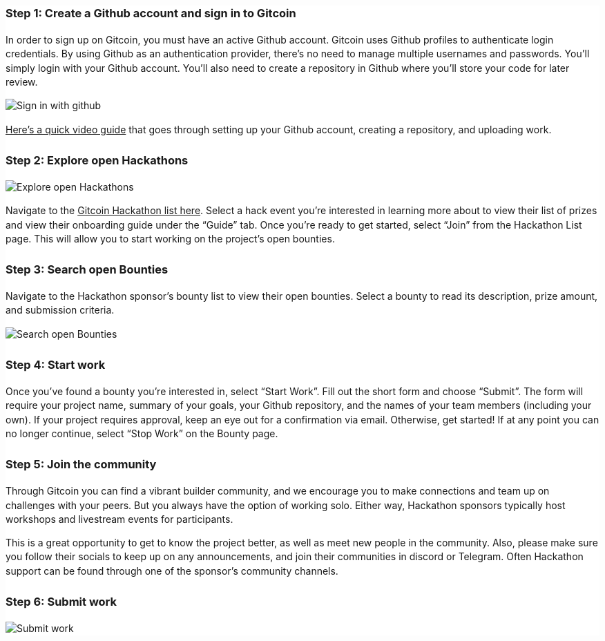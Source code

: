 ### **Step 1**: Create a Github account and sign in to Gitcoin

In order to sign up on Gitcoin, you must have an active Github account. Gitcoin uses Github profiles to authenticate login credentials. By using Github as an authentication provider, there’s no need to manage multiple usernames and passwords. You’ll simply login with your Github account. You’ll also need to create a repository in Github where you’ll store your code for later review.

![Sign in with github](https://hf-files-oregon.s3.amazonaws.com/hdpgitcoin_kb_attachments/2021/07-23/332379d4-daec-4f32-94f9-5d2c0155fed7/Frame_15175.png)

[Here’s a quick video guide](https://www.youtube.com/watch?v=yT-aqtigFoc) that goes through setting up your Github account, creating a repository, and uploading work.

### **Step 2**: Explore open Hackathons

![Explore open Hackathons](https://hf-files-oregon.s3.amazonaws.com/hdpgitcoin_kb_attachments/2021/07-23/5634fbe5-07f4-4e1c-b63c-b223ba6235ae/Frame_15176.png)

Navigate to the [Gitcoin Hackathon list here](https://gitcoin.co/hackathon-list/). Select a hack event you’re interested in learning more about to view their list of prizes and view their onboarding guide under the “Guide” tab. Once you’re ready to get started, select “Join” from the Hackathon List page. This will allow you to start working on the project’s open bounties.

### **Step 3**: Search open Bounties

Navigate to the Hackathon sponsor’s bounty list to view their open bounties. Select a bounty to read its description, prize amount, and submission criteria.

![Search open Bounties](https://hf-files-oregon.s3.amazonaws.com/hdpgitcoin_kb_attachments/2021/07-23/a1e0c918-3fb5-4b5d-99a1-1497d8e77054/Frame_15177.png)

### **Step 4**: Start work

Once you’ve found a bounty you’re interested in, select “Start Work”. Fill out the short form and choose “Submit”. The form will require your project name, summary of your goals, your Github repository, and the names of your team members \(including your own\). If your project requires approval, keep an eye out for a confirmation via email. Otherwise, get started! If at any point you can no longer continue, select “Stop Work” on the Bounty page.

### **Step 5**: Join the community

Through Gitcoin you can find a vibrant builder community, and we encourage you to make connections and team up on challenges with your peers. But you always have the option of working solo. Either way, Hackathon sponsors typically host workshops and livestream events for participants.

This is a great opportunity to get to know the project better, as well as meet new people in the community. Also, please make sure you follow their socials to keep up on any announcements, and join their communities in discord or Telegram. Often Hackathon support can be found through one of the sponsor’s community channels.

### **Step 6**: Submit work

![Submit work](https://hf-files-oregon.s3.amazonaws.com/hdpgitcoin_kb_attachments/2021/07-23/59ff06bb-2d85-43d0-a4b6-9f94d8c01031/Frame_15178.png)
